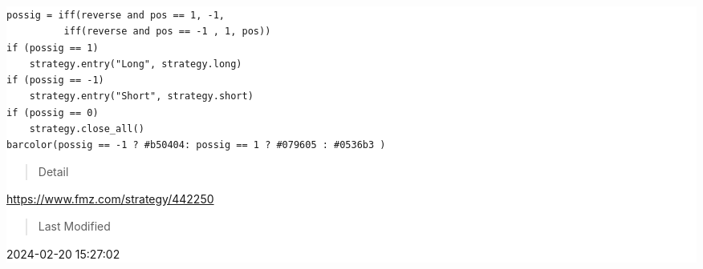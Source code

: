 ``` pinescript
possig = iff(reverse and pos == 1, -1,
          iff(reverse and pos == -1 , 1, pos))	   
if (possig == 1) 
    strategy.entry("Long", strategy.long)
if (possig == -1)
    strategy.entry("Short", strategy.short)	 
if (possig == 0) 
    strategy.close_all()
barcolor(possig == -1 ? #b50404: possig == 1 ? #079605 : #0536b3 )
```

> Detail

https://www.fmz.com/strategy/442250

> Last Modified

2024-02-20 15:27:02
